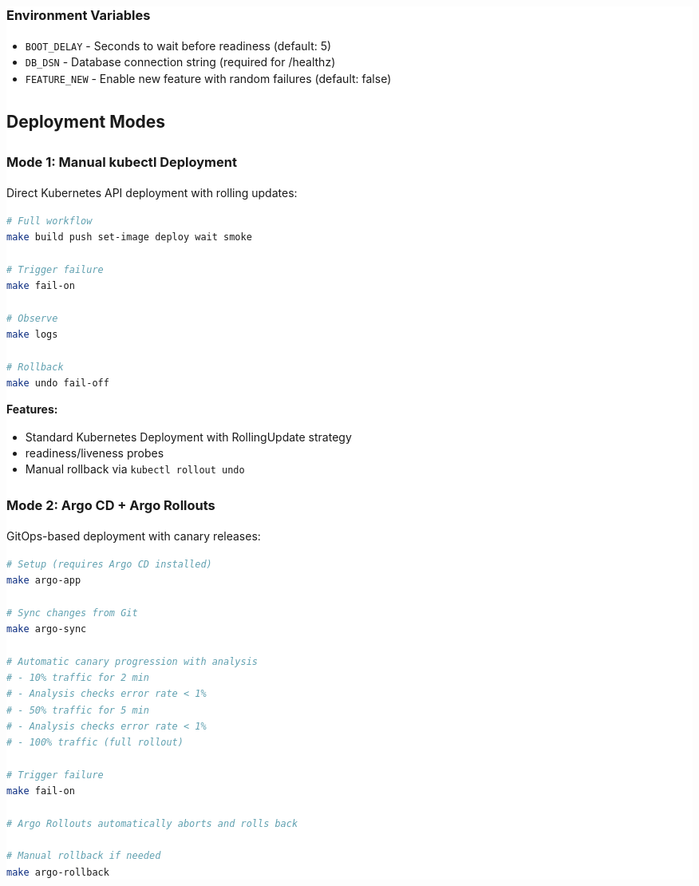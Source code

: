 ### Environment Variables

- `BOOT_DELAY` - Seconds to wait before readiness (default: 5)
- `DB_DSN` - Database connection string (required for /healthz)
- `FEATURE_NEW` - Enable new feature with random failures (default: false)

## Deployment Modes

### Mode 1: Manual kubectl Deployment

Direct Kubernetes API deployment with rolling updates:

```bash
# Full workflow
make build push set-image deploy wait smoke

# Trigger failure
make fail-on

# Observe
make logs

# Rollback
make undo fail-off
```

**Features:**
- Standard Kubernetes Deployment with RollingUpdate strategy
- readiness/liveness probes
- Manual rollback via `kubectl rollout undo`

### Mode 2: Argo CD + Argo Rollouts

GitOps-based deployment with canary releases:

```bash
# Setup (requires Argo CD installed)
make argo-app

# Sync changes from Git
make argo-sync

# Automatic canary progression with analysis
# - 10% traffic for 2 min
# - Analysis checks error rate < 1%
# - 50% traffic for 5 min
# - Analysis checks error rate < 1%
# - 100% traffic (full rollout)

# Trigger failure
make fail-on

# Argo Rollouts automatically aborts and rolls back

# Manual rollback if needed
make argo-rollback
```
